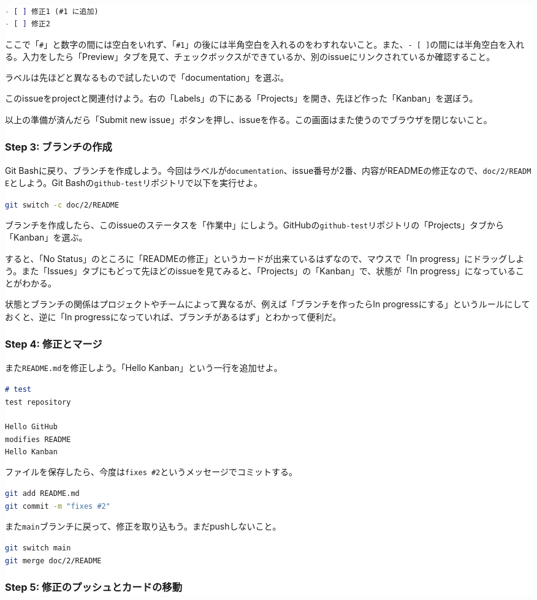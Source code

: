 ```md
- [ ] 修正1 (#1 に追加)
- [ ] 修正2
```

ここで「`#`」と数字の間には空白をいれず、「`#1`」の後には半角空白を入れるのをわすれないこと。また、`- [ ]`の間には半角空白を入れる。入力をしたら「Preview」タブを見て、チェックボックスができているか、別のissueにリンクされているか確認すること。

ラベルは先ほどと異なるもので試したいので「documentation」を選ぶ。

このissueをprojectと関連付けよう。右の「Labels」の下にある「Projects」を開き、先ほど作った「Kanban」を選ぼう。

以上の準備が済んだら「Submit new issue」ボタンを押し、issueを作る。この画面はまた使うのでブラウザを閉じないこと。

### Step 3: ブランチの作成

Git Bashに戻り、ブランチを作成しよう。今回はラベルが`documentation`、issue番号が2番、内容がREADMEの修正なので、`doc/2/README`としよう。Git Bashの`github-test`リポジトリで以下を実行せよ。

```sh
git switch -c doc/2/README
```

ブランチを作成したら、このissueのステータスを「作業中」にしよう。GitHubの`github-test`リポジトリの「Projects」タブから「Kanban」を選ぶ。

すると、「No Status」のところに「READMEの修正」というカードが出来ているはずなので、マウスで「In progress」にドラッグしよう。また「Issues」タブにもどって先ほどのissueを見てみると、「Projects」の「Kanban」で、状態が「In progress」になっていることがわかる。

状態とブランチの関係はプロジェクトやチームによって異なるが、例えば「ブランチを作ったらIn progressにする」というルールにしておくと、逆に「In progressになっていれば、ブランチがあるはず」とわかって便利だ。

### Step 4: 修正とマージ

また`README.md`を修正しよう。「Hello Kanban」という一行を追加せよ。

```md
# test
test repository

Hello GitHub
modifies README
Hello Kanban
```

ファイルを保存したら、今度は`fixes #2`というメッセージでコミットする。

```sh
git add README.md
git commit -m "fixes #2"
```

また`main`ブランチに戻って、修正を取り込もう。まだpushしないこと。

```sh
git switch main
git merge doc/2/README
```

### Step 5: 修正のプッシュとカードの移動
